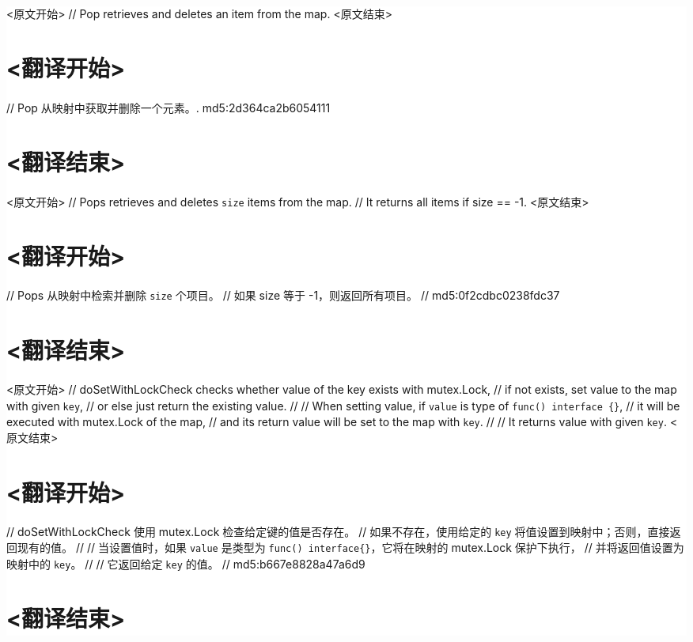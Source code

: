 
<原文开始>
// Pop retrieves and deletes an item from the map.
<原文结束>

# <翻译开始>
// Pop 从映射中获取并删除一个元素。. md5:2d364ca2b6054111
# <翻译结束>


<原文开始>
// Pops retrieves and deletes `size` items from the map.
// It returns all items if size == -1.
<原文结束>

# <翻译开始>
// Pops 从映射中检索并删除 `size` 个项目。
// 如果 size 等于 -1，则返回所有项目。
// md5:0f2cdbc0238fdc37
# <翻译结束>


<原文开始>
// doSetWithLockCheck checks whether value of the key exists with mutex.Lock,
// if not exists, set value to the map with given `key`,
// or else just return the existing value.
//
// When setting value, if `value` is type of `func() interface {}`,
// it will be executed with mutex.Lock of the map,
// and its return value will be set to the map with `key`.
//
// It returns value with given `key`.
<原文结束>

# <翻译开始>
// doSetWithLockCheck 使用 mutex.Lock 检查给定键的值是否存在。
// 如果不存在，使用给定的 `key` 将值设置到映射中；否则，直接返回现有的值。
// 
// 当设置值时，如果 `value` 是类型为 `func() interface{}`，它将在映射的 mutex.Lock 保护下执行，
// 并将返回值设置为映射中的 `key`。
// 
// 它返回给定 `key` 的值。
// md5:b667e8828a47a6d9
# <翻译结束>

